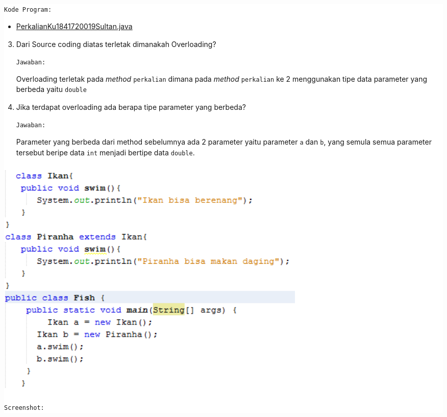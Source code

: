 `Kode Program:`

* [PerkalianKu1841720019Sultan.java](../../src/7_Overriding_dan_Overloading/latihan2/PerkalianKu1841720019Sultan.java)

3. Dari Source coding diatas terletak dimanakah Overloading?

    `Jawaban:`

    Overloading terletak pada *method* `perkalian` dimana pada *method* `perkalian` ke 2 menggunakan tipe data parameter yang berbeda yaitu `double`

4. Jika terdapat overloading ada berapa tipe parameter yang berbeda?

    `Jawaban:`

    Parameter yang berbeda dari method sebelumnya ada 2 parameter yaitu parameter `a` dan `b`, yang semula semua parameter tersebut beripe data `int` menjadi bertipe data `double`.

![Soal 3](img/pertanyaan3-soal.png)

`Screenshot:`
